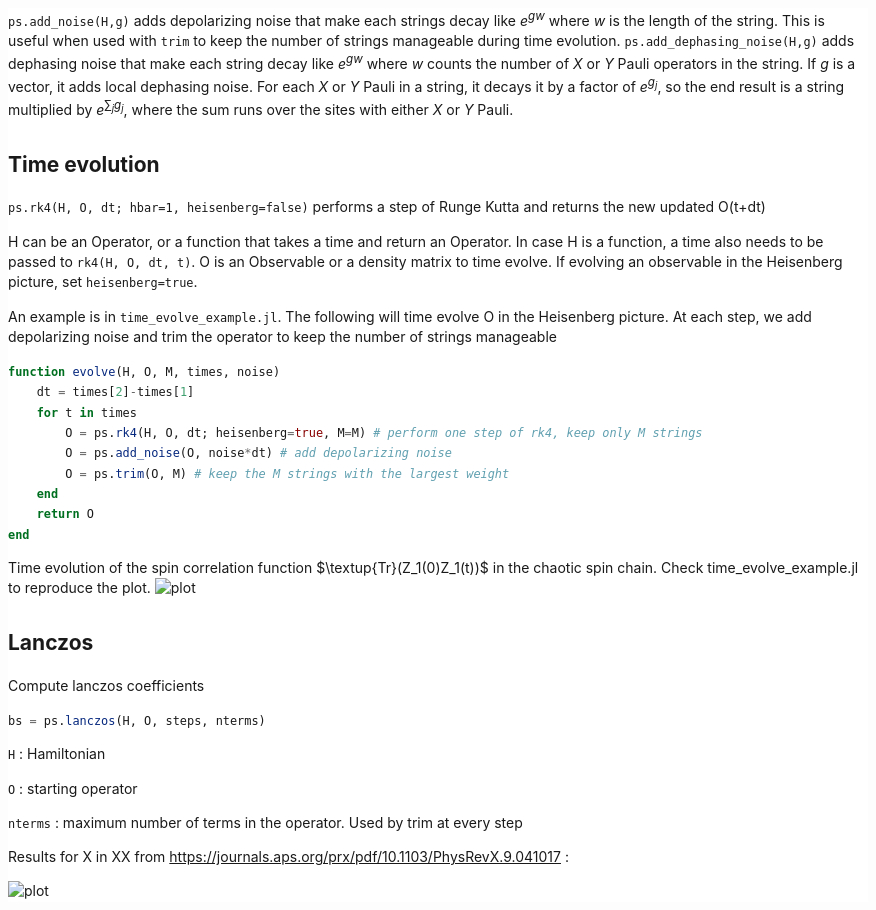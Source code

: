 `ps.add_noise(H,g)` adds depolarizing noise that make each strings decay like $e^{gw}$ where $w$ is the length of the string. This is useful when used with `trim` to keep the number of strings manageable during time evolution.
`ps.add_dephasing_noise(H,g)` adds dephasing noise that make each string decay like $e^{gw}$ where $w$ counts the number of $X$ or $Y$ Pauli operators in the string. If $g$ is a vector, it adds local dephasing noise. For each $X$ or $Y$ Pauli in a string, it decays it by a factor of $e^{g_j}$, so the end result is a string multiplied by $e^{\sum_j g_j}$, where the sum runs over the sites with either $X$ or $Y$ Pauli.

## Time evolution

`ps.rk4(H, O, dt; hbar=1, heisenberg=false)` performs a step of Runge Kutta and returns the new updated O(t+dt)

H can be an Operator, or a function that takes a time and return an Operator. In case H is a function, a time also needs to be passed to `rk4(H, O, dt, t)`. O is an Observable or a density matrix to time evolve.
If evolving an observable in the Heisenberg picture, set `heisenberg=true`.

An example is in `time_evolve_example.jl`.
The following will time evolve O in the Heisenberg picture. At each step, we add depolarizing noise and trim the operator to keep the number of strings manageable
```julia
function evolve(H, O, M, times, noise)
    dt = times[2]-times[1]
    for t in times
        O = ps.rk4(H, O, dt; heisenberg=true, M=M) # perform one step of rk4, keep only M strings
        O = ps.add_noise(O, noise*dt) # add depolarizing noise
        O = ps.trim(O, M) # keep the M strings with the largest weight
    end
    return O
end
```

Time evolution of the spin correlation function $\textup{Tr}(Z_1(0)Z_1(t))$ in the chaotic spin chain.
Check time_evolve_example.jl to reproduce the plot.
![plot](assets/time_evolve_example.png)

## Lanczos
Compute lanczos coefficients
```julia
bs = ps.lanczos(H, O, steps, nterms)
```
`H` : Hamiltonian

`O` : starting operator

`nterms` : maximum number of terms in the operator. Used by trim at every step

Results for X in XX from https://journals.aps.org/prx/pdf/10.1103/PhysRevX.9.041017 :

![plot](assets/lanczos_example.png)
